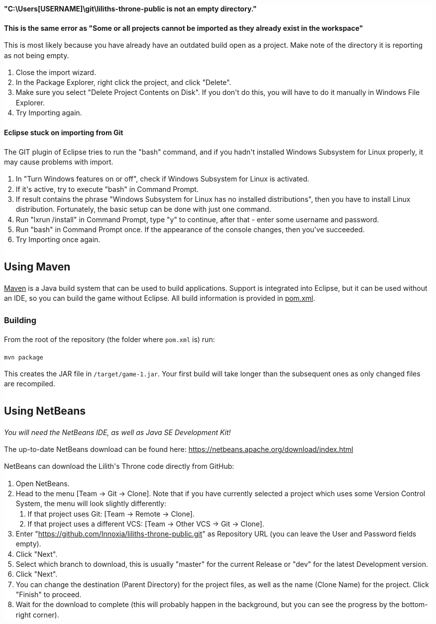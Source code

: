 
####  "C:\Users\[USERNAME]\git\liliths-throne-public is not an empty directory."
**This is the same error as "Some or all projects cannot be imported as they already exist in the workspace"**

This is most likely because you have already have an outdated build open as a project. Make note of the directory it is reporting as not being empty.
1. Close the import wizard.
1. In the Package Explorer, right click the project, and click "Delete".
1. Make sure you select "Delete Project Contents on Disk". If you don't do this, you will have to do it manually in Windows File Explorer.
1. Try Importing again.

####  Eclipse stuck on importing from Git
The GIT plugin of Eclipse tries to run the "bash" command, and if you hadn't installed Windows Subsystem for Linux  properly, it may cause problems with import.
1. In "Turn Windows features on or off", check if Windows Subsystem for Linux is activated.
1. If it's active, try to execute "bash" in Command Prompt.
1. If result contains the phrase "Windows Subsystem for Linux has no installed distributions", then you have to install Linux distribution. Fortunately, the basic setup can be done with just one command.
1. Run "lxrun /install" in Command Prompt, type "y" to continue, after that - enter some username and password.
1. Run "bash" in Command Prompt once. If the appearance of the console changes, then you've succeeded.
1. Try Importing once again.

## Using Maven
[Maven](https://maven.apache.org) is a Java build system that can be used to build applications.
Support is integrated into Eclipse, but it can be used without an IDE, so you can build the game without Eclipse.
All build information is provided in [pom.xml](/pom.xml).

### Building
From the root of the repository (the folder where `pom.xml` is) run:

```
mvn package
```

This creates the JAR file in `/target/game-1.jar`.
Your first build will take longer than the subsequent ones as only changed files are recompiled.

## Using NetBeans
*You will need the NetBeans IDE, as well as Java SE Development Kit!*

The up-to-date NetBeans download can be found here: https://netbeans.apache.org/download/index.html

NetBeans can download the Lilith's Throne code directly from GitHub:
1. Open NetBeans.
1. Head to the menu [Team -> Git -> Clone]. Note that if you have currently selected a project which uses some Version Control System, the menu will look slightly differently:
   1. If that project uses Git: [Team -> Remote -> Clone].
   1. If that project uses a different VCS: [Team -> Other VCS -> Git -> Clone].
1. Enter "https://github.com/Innoxia/liliths-throne-public.git" as Repository URL (you can leave the User and Password fields empty).
1. Click "Next".
1. Select which branch to download, this is usually "master" for the current Release or "dev" for the latest Development version.
1. Click "Next".
1. You can change the destination (Parent Directory) for the project files, as well as the name (Clone Name) for the project. Click "Finish" to proceed.
1. Wait for the download to complete (this will probably happen in the background, but you can see the progress by the bottom-right corner).